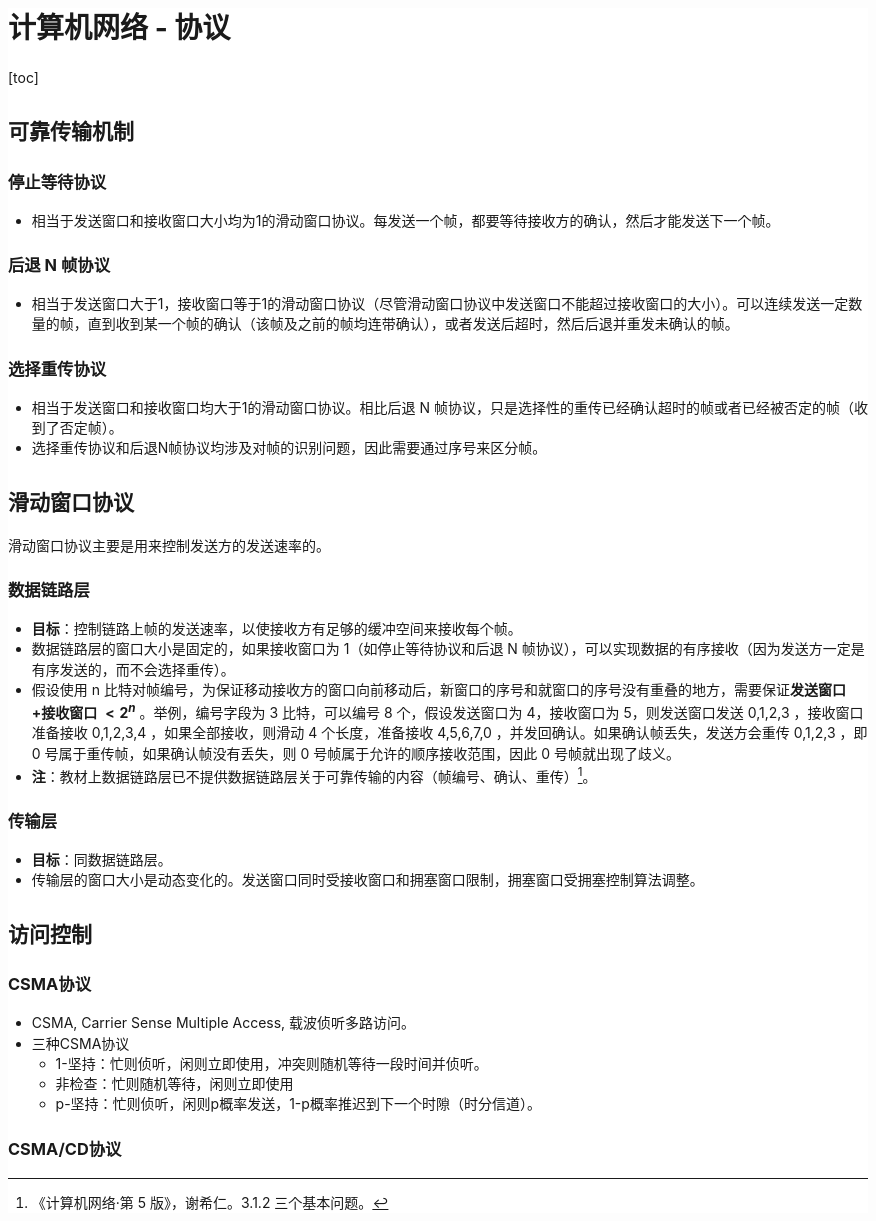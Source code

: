 # 计算机网络 - 协议

[toc]

## 可靠传输机制

### 停止等待协议

- 相当于发送窗口和接收窗口大小均为1的滑动窗口协议。每发送一个帧，都要等待接收方的确认，然后才能发送下一个帧。

### 后退 N 帧协议

- 相当于发送窗口大于1，接收窗口等于1的滑动窗口协议（尽管滑动窗口协议中发送窗口不能超过接收窗口的大小）。可以连续发送一定数量的帧，直到收到某一个帧的确认（该帧及之前的帧均连带确认），或者发送后超时，然后后退并重发未确认的帧。

### 选择重传协议

- 相当于发送窗口和接收窗口均大于1的滑动窗口协议。相比后退 N 帧协议，只是选择性的重传已经确认超时的帧或者已经被否定的帧（收到了否定帧）。
- 选择重传协议和后退N帧协议均涉及对帧的识别问题，因此需要通过序号来区分帧。

## 滑动窗口协议

滑动窗口协议主要是用来控制发送方的发送速率的。

### 数据链路层

- **目标**：控制链路上帧的发送速率，以使接收方有足够的缓冲空间来接收每个帧。
- 数据链路层的窗口大小是固定的，如果接收窗口为 1（如停止等待协议和后退 N 帧协议），可以实现数据的有序接收（因为发送方一定是有序发送的，而不会选择重传）。
- 假设使用 n 比特对帧编号，为保证移动接收方的窗口向前移动后，新窗口的序号和就窗口的序号没有重叠的地方，需要保证**发送窗口+接收窗口 $<2^n$** 。举例，编号字段为 3 比特，可以编号 8 个，假设发送窗口为 4，接收窗口为 5，则发送窗口发送 0,1,2,3 ，接收窗口准备接收 0,1,2,3,4 ，如果全部接收，则滑动 4 个长度，准备接收 4,5,6,7,0 ，并发回确认。如果确认帧丢失，发送方会重传 0,1,2,3 ，即 0 号属于重传帧，如果确认帧没有丢失，则 0 号帧属于允许的顺序接收范围，因此 0 号帧就出现了歧义。
- **注**：教材上数据链路层已不提供数据链路层关于可靠传输的内容（帧编号、确认、重传）[^1]。

### 传输层

- **目标**：同数据链路层。
- 传输层的窗口大小是动态变化的。发送窗口同时受接收窗口和拥塞窗口限制，拥塞窗口受拥塞控制算法调整。

## 访问控制

### CSMA协议

- CSMA, Carrier Sense Multiple Access, 载波侦听多路访问。
- 三种CSMA协议
  - 1-坚持：忙则侦听，闲则立即使用，冲突则随机等待一段时间并侦听。
  - 非检查：忙则随机等待，闲则立即使用
  - p-坚持：忙则侦听，闲则p概率发送，1-p概率推迟到下一个时隙（时分信道）。

### CSMA/CD协议


[^1]: 《计算机网络·第 5 版》，谢希仁。3.1.2 三个基本问题。